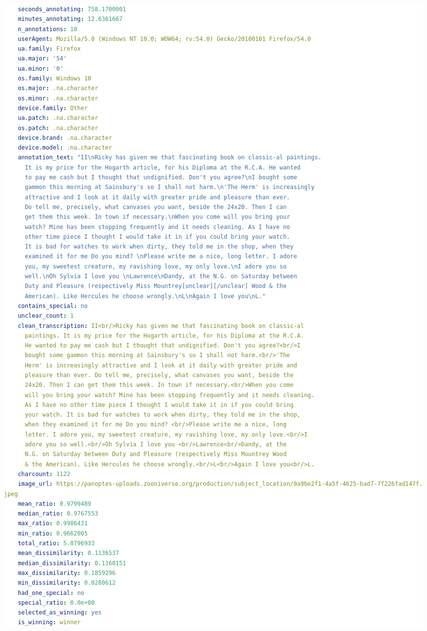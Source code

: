 ```yaml
    seconds_annotating: 758.1700001
    minutes_annotating: 12.6361667
    n_annotations: 10
    userAgent: Mozilla/5.0 (Windows NT 10.0; WOW64; rv:54.0) Gecko/20100101 Firefox/54.0
    ua.family: Firefox
    ua.major: '54'
    ua.minor: '0'
    os.family: Windows 10
    os.major: .na.character
    os.minor: .na.character
    device.family: Other
    ua.patch: .na.character
    os.patch: .na.character
    device.brand: .na.character
    device.model: .na.character
    annotation_text: "II\nRicky has given me that fascinating book on classic-al paintings.
      It is my price for the Hogarth article, for his Diploma at the R.C.A. He wanted
      to pay me cash but I thought that undignified. Don't you agree?\nI bought some
      gammon this morning at Sainsbury's so I shall not harm.\n'The Herm' is increasingly
      attractive and I look at it daily with greater pride and pleasure than ever.
      Do tell me, precisely, what canvases you want, beside the 24x20. Then I can
      get them this week. In town if necessary.\nWhen you come will you bring your
      watch? Mine has been stopping frequently and it needs cleaning. As I have no
      other time piece I thought I would take it in if you could bring your watch.
      It is bad for watches to work when dirty, they told me in the shop, when they
      examined it for me Do you mind? \nPlease write me a nice, long letter. I adore
      you, my sweetest creature, my ravishing love, my only love.\nI adore you so
      well.\nOh Sylvia I love you \nLawrence\nDandy, at the N.G. on Saturday between
      Duty and Pleasure (respectively Miss Mountrey[unclear][/unclear] Wood & the
      American). Like Hercules he choose wrongly.\nL\nAgain I love you\nL."
    contains_special: no
    unclear_count: 1
    clean_transcription: II<br/>Ricky has given me that fascinating book on classic-al
      paintings. It is my price for the Hogarth article, for his Diploma at the R.C.A.
      He wanted to pay me cash but I thought that undignified. Don't you agree?<br/>I
      bought some gammon this morning at Sainsbury's so I shall not harm.<br/>'The
      Herm' is increasingly attractive and I look at it daily with greater pride and
      pleasure than ever. Do tell me, precisely, what canvases you want, beside the
      24x20. Then I can get them this week. In town if necessary.<br/>When you come
      will you bring your watch? Mine has been stopping frequently and it needs cleaning.
      As I have no other time piece I thought I would take it in if you could bring
      your watch. It is bad for watches to work when dirty, they told me in the shop,
      when they examined it for me Do you mind? <br/>Please write me a nice, long
      letter. I adore you, my sweetest creature, my ravishing love, my only love.<br/>I
      adore you so well.<br/>Oh Sylvia I love you <br/>Lawrence<br/>Dandy, at the
      N.G. on Saturday between Duty and Pleasure (respectively Miss Mountrey Wood
      & the American). Like Hercules he choose wrongly.<br/>L<br/>Again I love you<br/>L.
    charcount: 1122
    image_url: https://panoptes-uploads.zooniverse.org/production/subject_location/0a9be2f1-4a5f-4625-bad7-7f226fad147f.jpeg
    mean_ratio: 0.9799489
    median_ratio: 0.9767553
    max_ratio: 0.9986431
    min_ratio: 0.9662005
    total_ratio: 5.8796933
    mean_dissimilarity: 0.1136537
    median_dissimilarity: 0.1160151
    max_dissimilarity: 0.1859296
    min_dissimilarity: 0.0280612
    had_one_special: no
    special_ratio: 0.0e+00
    selected_as_winning: yes
    is_winning: winner
```